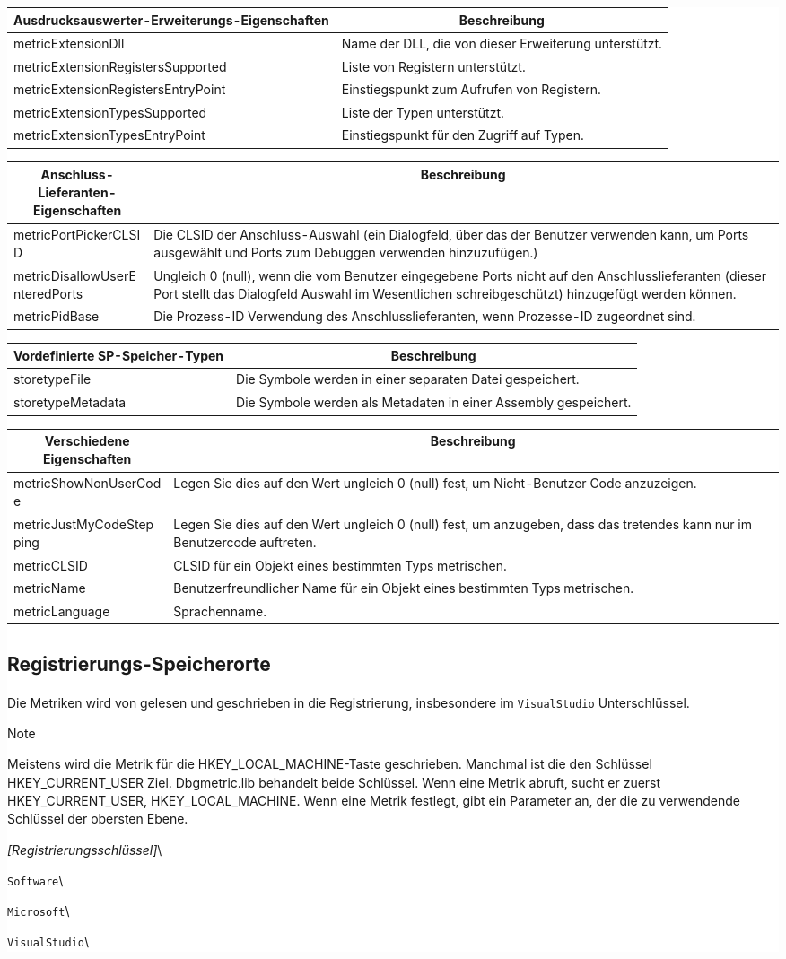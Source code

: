 |Ausdrucksauswerter\-Erweiterungs\-Eigenschaften|Beschreibung|  
|-----------------------------------------------------|------------------|  
|metricExtensionDll|Name der DLL, die von dieser Erweiterung unterstützt.|  
|metricExtensionRegistersSupported|Liste von Registern unterstützt.|  
|metricExtensionRegistersEntryPoint|Einstiegspunkt zum Aufrufen von Registern.|  
|metricExtensionTypesSupported|Liste der Typen unterstützt.|  
|metricExtensionTypesEntryPoint|Einstiegspunkt für den Zugriff auf Typen.|  
  
|Anschluss\-Lieferanten\-Eigenschaften|Beschreibung|  
|-------------------------------------------|------------------|  
|metricPortPickerCLSID|Die CLSID der Anschluss\-Auswahl \(ein Dialogfeld, über das der Benutzer verwenden kann, um Ports ausgewählt und Ports zum Debuggen verwenden hinzuzufügen.\)|  
|metricDisallowUserEnteredPorts|Ungleich 0 \(null\), wenn die vom Benutzer eingegebene Ports nicht auf den Anschlusslieferanten \(dieser Port stellt das Dialogfeld Auswahl im Wesentlichen schreibgeschützt\) hinzugefügt werden können.|  
|metricPidBase|Die Prozess\-ID Verwendung des Anschlusslieferanten, wenn Prozesse\-ID zugeordnet sind.|  
  
|Vordefinierte SP\-Speicher\-Typen|Beschreibung|  
|---------------------------------------|------------------|  
|storetypeFile|Die Symbole werden in einer separaten Datei gespeichert.|  
|storetypeMetadata|Die Symbole werden als Metadaten in einer Assembly gespeichert.|  
  
|Verschiedene Eigenschaften|Beschreibung|  
|--------------------------------|------------------|  
|metricShowNonUserCode|Legen Sie dies auf den Wert ungleich 0 \(null\) fest, um Nicht\-Benutzer Code anzuzeigen.|  
|metricJustMyCodeStepping|Legen Sie dies auf den Wert ungleich 0 \(null\) fest, um anzugeben, dass das tretendes kann nur im Benutzercode auftreten.|  
|metricCLSID|CLSID für ein Objekt eines bestimmten Typs metrischen.|  
|metricName|Benutzerfreundlicher Name für ein Objekt eines bestimmten Typs metrischen.|  
|metricLanguage|Sprachenname.|  
  
## Registrierungs\-Speicherorte  
 Die Metriken wird von gelesen und geschrieben in die Registrierung, insbesondere im `VisualStudio` Unterschlüssel.  
  
> [!NOTE]
>  Meistens wird die Metrik für die HKEY\_LOCAL\_MACHINE\-Taste geschrieben.  Manchmal ist die den Schlüssel HKEY\_CURRENT\_USER Ziel.  Dbgmetric.lib behandelt beide Schlüssel.  Wenn eine Metrik abruft, sucht er zuerst HKEY\_CURRENT\_USER, HKEY\_LOCAL\_MACHINE.  Wenn eine Metrik festlegt, gibt ein Parameter an, der die zu verwendende Schlüssel der obersten Ebene.  
  
 *\[Registrierungsschlüssel\]*\\  
  
 `Software`\\  
  
 `Microsoft`\\  
  
 `VisualStudio`\\  
  